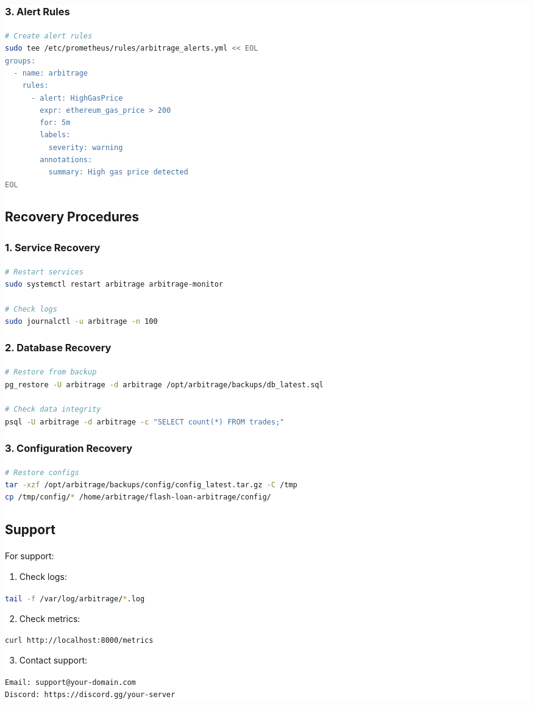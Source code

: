 ### 3. Alert Rules

```bash
# Create alert rules
sudo tee /etc/prometheus/rules/arbitrage_alerts.yml << EOL
groups:
  - name: arbitrage
    rules:
      - alert: HighGasPrice
        expr: ethereum_gas_price > 200
        for: 5m
        labels:
          severity: warning
        annotations:
          summary: High gas price detected
EOL
```

## Recovery Procedures

### 1. Service Recovery

```bash
# Restart services
sudo systemctl restart arbitrage arbitrage-monitor

# Check logs
sudo journalctl -u arbitrage -n 100
```

### 2. Database Recovery

```bash
# Restore from backup
pg_restore -U arbitrage -d arbitrage /opt/arbitrage/backups/db_latest.sql

# Check data integrity
psql -U arbitrage -d arbitrage -c "SELECT count(*) FROM trades;"
```

### 3. Configuration Recovery

```bash
# Restore configs
tar -xzf /opt/arbitrage/backups/config/config_latest.tar.gz -C /tmp
cp /tmp/config/* /home/arbitrage/flash-loan-arbitrage/config/
```

## Support

For support:

1. Check logs:
```bash
tail -f /var/log/arbitrage/*.log
```

2. Check metrics:
```bash
curl http://localhost:8000/metrics
```

3. Contact support:
```
Email: support@your-domain.com
Discord: https://discord.gg/your-server
```